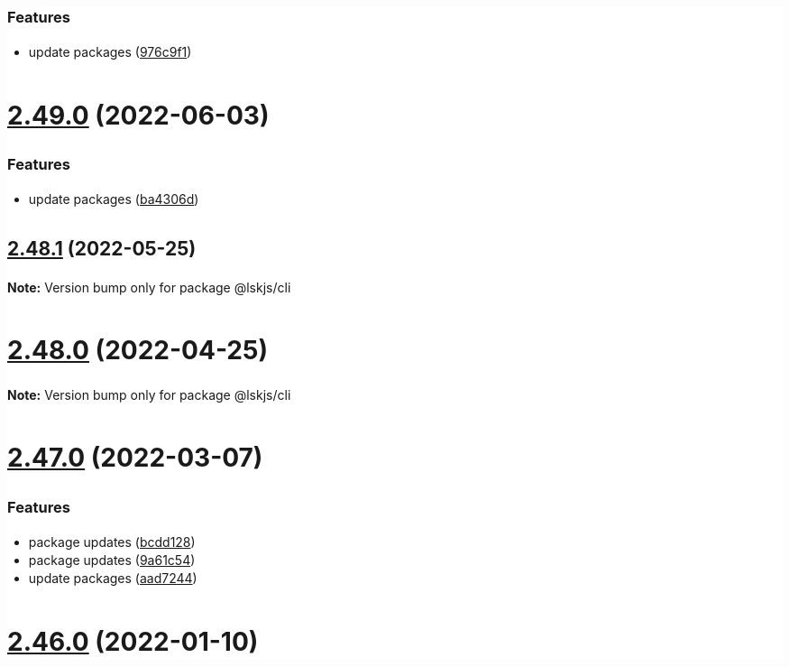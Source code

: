 
### Features

* update packages ([976c9f1](https://github.com/lskjs/cli/commit/976c9f1a70ea63e56657738d41c81f93d2fdf826))





# [2.49.0](https://github.com/lskjs/cli/compare/v2.48.1...v2.49.0) (2022-06-03)


### Features

* update packages ([ba4306d](https://github.com/lskjs/cli/commit/ba4306d904bb6de972b80cf80bf709783de0da49))





## [2.48.1](https://github.com/lskjs/cli/compare/v2.48.0...v2.48.1) (2022-05-25)

**Note:** Version bump only for package @lskjs/cli





# [2.48.0](https://github.com/lskjs/cli/compare/v2.47.0...v2.48.0) (2022-04-25)

**Note:** Version bump only for package @lskjs/cli





# [2.47.0](https://github.com/lskjs/cli/compare/v2.46.0...v2.47.0) (2022-03-07)


### Features

* package updates ([bcdd128](https://github.com/lskjs/cli/commit/bcdd12868067592ab1b9333f1bbe89bf98cccd92))
* package updates ([9a61c54](https://github.com/lskjs/cli/commit/9a61c54f7201cf71f77f588927c4249f7bf880f0))
* update packages ([aad7244](https://github.com/lskjs/cli/commit/aad7244a76fefe926fcdd28c341906025cc5f2d3))





# [2.46.0](https://github.com/lskjs/cli/compare/v2.45.0...v2.46.0) (2022-01-10)
